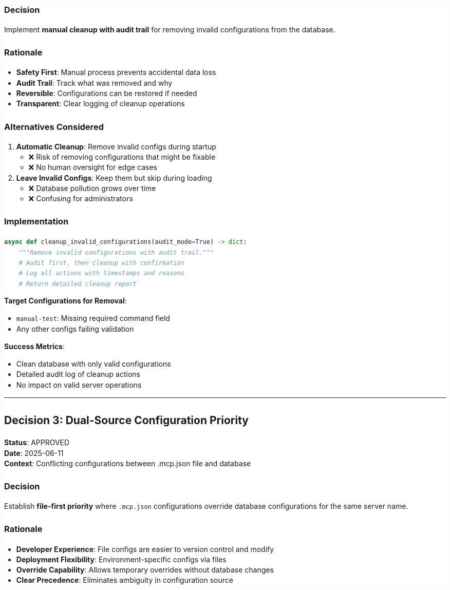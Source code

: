 ### Decision
Implement **manual cleanup with audit trail** for removing invalid configurations from the database.

### Rationale
- **Safety First**: Manual process prevents accidental data loss
- **Audit Trail**: Track what was removed and why
- **Reversible**: Configurations can be restored if needed
- **Transparent**: Clear logging of cleanup operations

### Alternatives Considered
1. **Automatic Cleanup**: Remove invalid configs during startup
   - ❌ Risk of removing configurations that might be fixable
   - ❌ No human oversight for edge cases
2. **Leave Invalid Configs**: Keep them but skip during loading
   - ❌ Database pollution grows over time
   - ❌ Confusing for administrators

### Implementation
```python
async def cleanup_invalid_configurations(audit_mode=True) -> dict:
    """Remove invalid configurations with audit trail."""
    # Audit first, then cleanup with confirmation
    # Log all actions with timestamps and reasons
    # Return detailed cleanup report
```

**Target Configurations for Removal**:
- `manual-test`: Missing required command field
- Any other configs failing validation

**Success Metrics**:
- Clean database with only valid configurations
- Detailed audit log of cleanup actions
- No impact on valid server operations

---

## Decision 3: Dual-Source Configuration Priority

**Status**: APPROVED  
**Date**: 2025-06-11  
**Context**: Conflicting configurations between .mcp.json file and database

### Decision
Establish **file-first priority** where `.mcp.json` configurations override database configurations for the same server name.

### Rationale
- **Developer Experience**: File configs are easier to version control and modify
- **Deployment Flexibility**: Environment-specific configs via files
- **Override Capability**: Allows temporary overrides without database changes
- **Clear Precedence**: Eliminates ambiguity in configuration source
